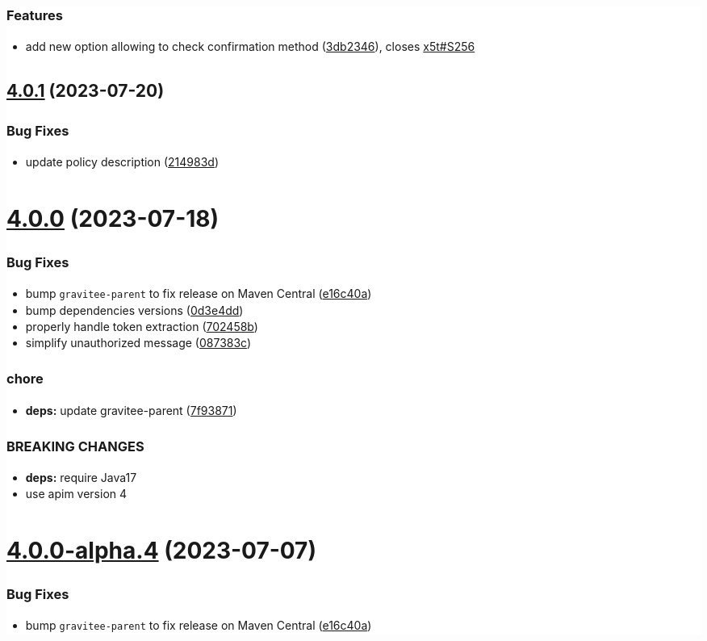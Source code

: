 
### Features

* add new option allowing to check confirmation method ([3db2346](https://github.com/gravitee-io/gravitee-policy-jwt/commit/3db23464134d46d806308271f5090e19278e050c)), closes [x5t#S256](https://github.com/x5t/issues/S256)

## [4.0.1](https://github.com/gravitee-io/gravitee-policy-jwt/compare/4.0.0...4.0.1) (2023-07-20)


### Bug Fixes

* update policy description ([214983d](https://github.com/gravitee-io/gravitee-policy-jwt/commit/214983d64b5a50bfcefeb2291f958951072a770d))

# [4.0.0](https://github.com/gravitee-io/gravitee-policy-jwt/compare/3.2.0...4.0.0) (2023-07-18)


### Bug Fixes

* bump `gravitee-parent` to fix release on Maven Central ([e16c40a](https://github.com/gravitee-io/gravitee-policy-jwt/commit/e16c40a22ca97828c7803dfbda6dd2d0e2819f3c))
* bump dependencies versions ([0d3e4dd](https://github.com/gravitee-io/gravitee-policy-jwt/commit/0d3e4dd782cb13bb4b6f4c6b0f56d5ad9444a6b5))
* properly handle token extraction ([702458b](https://github.com/gravitee-io/gravitee-policy-jwt/commit/702458bb45c1fc083977e5b5f32bb036e5560062))
* simplify unauthorized message ([087383c](https://github.com/gravitee-io/gravitee-policy-jwt/commit/087383ce88e4c1fc810479b3506e7e7b849647f2))


### chore

* **deps:** update gravitee-parent ([7f93871](https://github.com/gravitee-io/gravitee-policy-jwt/commit/7f93871cd891085da1763eb12dd5f92b7673497e))


### BREAKING CHANGES

* **deps:** require Java17
* use apim version 4

# [4.0.0-alpha.4](https://github.com/gravitee-io/gravitee-policy-jwt/compare/4.0.0-alpha.3...4.0.0-alpha.4) (2023-07-07)


### Bug Fixes

* bump `gravitee-parent` to fix release on Maven Central ([e16c40a](https://github.com/gravitee-io/gravitee-policy-jwt/commit/e16c40a22ca97828c7803dfbda6dd2d0e2819f3c))
